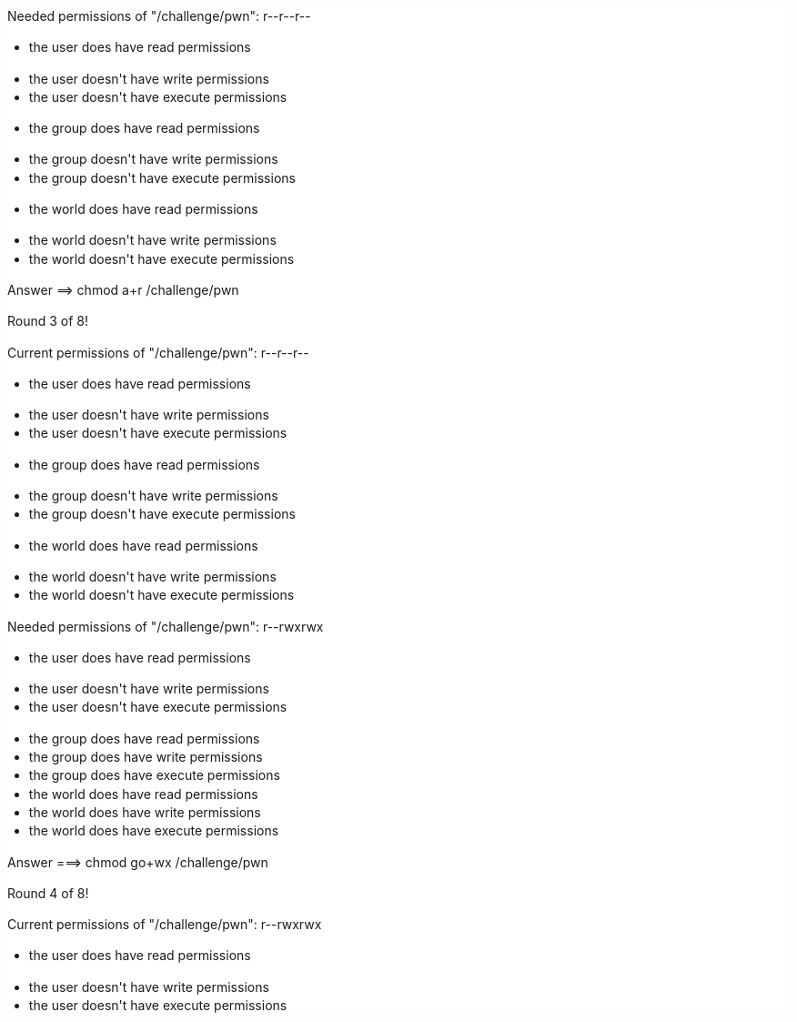 Needed permissions of "/challenge/pwn": r--r--r--

- the user does have read permissions

* the user doesn't have write permissions
* the user doesn't have execute permissions

- the group does have read permissions

* the group doesn't have write permissions
* the group doesn't have execute permissions

- the world does have read permissions

* the world doesn't have write permissions
* the world doesn't have execute permissions

Answer ==> chmod a+r /challenge/pwn

Round 3 of 8!

Current permissions of "/challenge/pwn": r--r--r--

- the user does have read permissions

* the user doesn't have write permissions
* the user doesn't have execute permissions

- the group does have read permissions

* the group doesn't have write permissions
* the group doesn't have execute permissions

- the world does have read permissions

* the world doesn't have write permissions
* the world doesn't have execute permissions

Needed permissions of "/challenge/pwn": r--rwxrwx

- the user does have read permissions

* the user doesn't have write permissions
* the user doesn't have execute permissions

- the group does have read permissions
- the group does have write permissions
- the group does have execute permissions
- the world does have read permissions
- the world does have write permissions
- the world does have execute permissions

Answer ===> chmod go+wx /challenge/pwn

Round 4 of 8!

Current permissions of "/challenge/pwn": r--rwxrwx

- the user does have read permissions

* the user doesn't have write permissions
* the user doesn't have execute permissions
